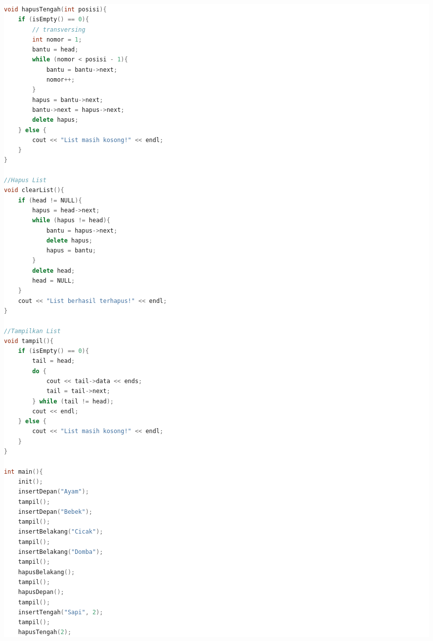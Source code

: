 ```C++
void hapusTengah(int posisi){
    if (isEmpty() == 0){
        // transversing
        int nomor = 1;
        bantu = head;
        while (nomor < posisi - 1){
            bantu = bantu->next;
            nomor++;
        }
        hapus = bantu->next;
        bantu->next = hapus->next;
        delete hapus;
    } else {
        cout << "List masih kosong!" << endl;
    }
}

//Hapus List
void clearList(){
    if (head != NULL){
        hapus = head->next;
        while (hapus != head){
            bantu = hapus->next;
            delete hapus;
            hapus = bantu;
        }
        delete head;
        head = NULL;
    }
    cout << "List berhasil terhapus!" << endl;
}

//Tampilkan List
void tampil(){
    if (isEmpty() == 0){
        tail = head;
        do {
            cout << tail->data << ends;
            tail = tail->next;
        } while (tail != head);
        cout << endl;
    } else {
        cout << "List masih kosong!" << endl;
    }
}

int main(){
    init();
    insertDepan("Ayam");
    tampil();
    insertDepan("Bebek");
    tampil();
    insertBelakang("Cicak");
    tampil();
    insertBelakang("Domba");
    tampil();
    hapusBelakang();
    tampil();
    hapusDepan();
    tampil();
    insertTengah("Sapi", 2);
    tampil();
    hapusTengah(2);
```